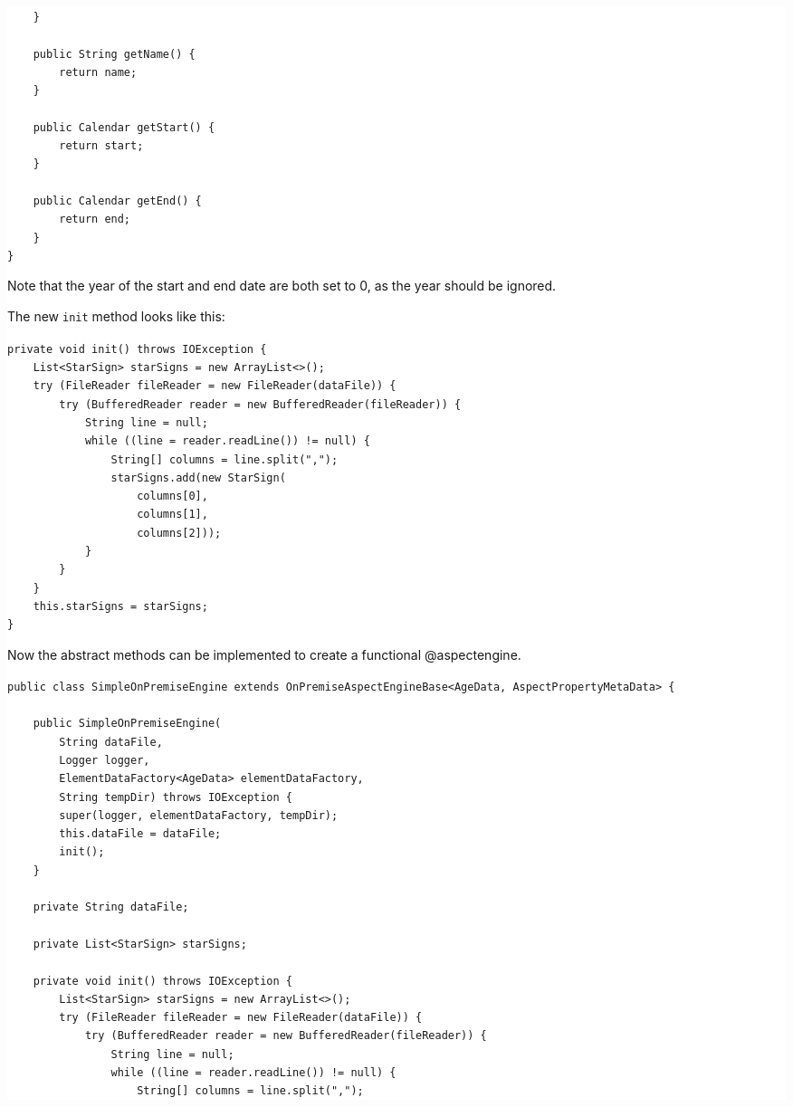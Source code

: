```{java}
    }

    public String getName() {
        return name;
    }

    public Calendar getStart() {
        return start;
    }

    public Calendar getEnd() {
        return end;
    }
}
```

Note that the year of the start and end date are both set to 0, as the year should be ignored.

The new `init` method looks like this:

```{java}
private void init() throws IOException {
    List<StarSign> starSigns = new ArrayList<>();
    try (FileReader fileReader = new FileReader(dataFile)) {
        try (BufferedReader reader = new BufferedReader(fileReader)) {
            String line = null;
            while ((line = reader.readLine()) != null) {
                String[] columns = line.split(",");
                starSigns.add(new StarSign(
                    columns[0],
                    columns[1],
                    columns[2]));
            }
        }
    }
    this.starSigns = starSigns;
}
```


Now the abstract methods can be implemented to create a functional @aspectengine.
```{java}
public class SimpleOnPremiseEngine extends OnPremiseAspectEngineBase<AgeData, AspectPropertyMetaData> {

    public SimpleOnPremiseEngine(
        String dataFile,
        Logger logger,
        ElementDataFactory<AgeData> elementDataFactory,
        String tempDir) throws IOException {
        super(logger, elementDataFactory, tempDir);
        this.dataFile = dataFile;
        init();
    }

    private String dataFile;

    private List<StarSign> starSigns;

    private void init() throws IOException {
        List<StarSign> starSigns = new ArrayList<>();
        try (FileReader fileReader = new FileReader(dataFile)) {
            try (BufferedReader reader = new BufferedReader(fileReader)) {
                String line = null;
                while ((line = reader.readLine()) != null) {
                    String[] columns = line.split(",");
```